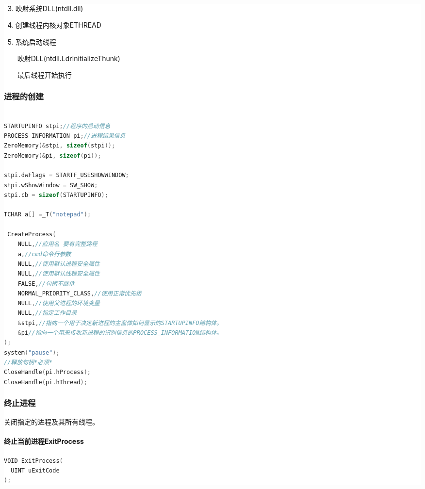 3. 映射系统DLL(ntdll.dll)

4. 创建线程内核对象ETHREAD

5. 系统启动线程

   ​	映射DLL(ntdll.LdrlnitializeThunk)

   ​	最后线程开始执行

### 进程的创建



```c++

STARTUPINFO stpi;//程序的启动信息
PROCESS_INFORMATION pi;//进程结果信息
ZeroMemory(&stpi, sizeof(stpi));
ZeroMemory(&pi, sizeof(pi));

stpi.dwFlags = STARTF_USESHOWWINDOW;
stpi.wShowWindow = SW_SHOW;
stpi.cb = sizeof(STARTUPINFO);

TCHAR a[] =_T("notepad");

 CreateProcess(
	NULL,//应用名 要有完整路径
	a,//cmd命令行参数
	NULL,//使用默认进程安全属性
	NULL,//使用默认线程安全属性
	FALSE,//句柄不继承
	NORMAL_PRIORITY_CLASS,//使用正常优先级
	NULL,//使用父进程的环境变量
	NULL,//指定工作目录
	&stpi,//指向一个用于决定新进程的主窗体如何显示的STARTUPINFO结构体。
	&pi//指向一个用来接收新进程的识别信息的PROCESS_INFORMATION结构体。
);
system("pause");
//释放句柄*必须*
CloseHandle(pi.hProcess);
CloseHandle(pi.hThread);
```
### 终止进程

关闭指定的进程及其所有线程。

#### 终止当前进程ExitProcess

```c++
VOID ExitProcess(
  UINT uExitCode
);
```
